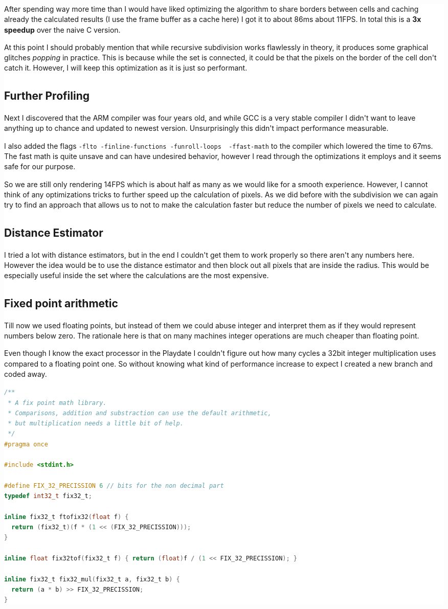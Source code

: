 After spending way more time than I would have liked optimizing the algorithm to share borders between cells and caching already the calculated results (I use the frame buffer as a cache here) I got it to about 86ms about 11FPS. In total this is a **3x speedup** over the naive C version.

At this point I should probably mention that while recursive subdivision works flawlessly in theory, it produces some graphical glitches _popping_ in practice. This is because while the set is connected, it could be that the pixels on the border of the cell don't catch it. However, I will keep this optimization as it is just so performant.
## Further Profiling

Next I discovered that the ARM compiler was four years old, and while GCC is a very stable compiler I  didn't want to leave anything up to chance and updated to newest version. Unsurprisingly this didn't impact performance measurable.

I also added the flags  `-flto -finline-functions -funroll-loops  -ffast-math` to the compiler which lowered the time to 67ms. The fast math is quite unsave and can have undesired behavior, however I read through the optimizations it employs and it seems safe for our purpose.

So we are still only rendering 14FPS which is about half as many as we would like for a smooth experience. However, I cannot think of any optimizations tricks to further speed up the calculation of pixels. As we did before with the subdivision we can again try to find an approach that allows us to not to make the calculation faster but reduce the number of pixels we need to calculate.
## Distance Estimator

I tried a lot with distance estimators, but in the end I couldn't get them to work properly so there aren't any numbers here. However the idea would be to use the distance estimator and then block out all pixels that are inside the radius. This would be especially useful inside the set where the calculations are the most expensive.

## Fixed point arithmetic

Till now we used floating points, but instead of them we could abuse integer and interpret them as if they would represent numbers below zero. The rationale here is that on many machines integer operations are much cheaper than floating point. 

Even though I know the exact processor in the Playdate I couldn't figure out how many cycles a 32bit integer multiplication uses compared to a floating point one. So without knowing what kind of performance increase to expect I created a new branch and coded away.

```c
/**
 * A fix point math library.
 * Comparisons, addition and substraction can use the default arithmetic, 
 * but multiplication needs a little bit of help.
 */
#pragma once

#include <stdint.h>

#define FIX_32_PRECISSION 6 // bits for the non decimal part
typedef int32_t fix32_t;

inline fix32_t ftofix32(float f) {
  return (fix32_t)(f * (1 << (FIX_32_PRECISSION)));
}

inline float fix32tof(fix32_t f) { return (float)f / (1 << FIX_32_PRECISSION); }

inline fix32_t fix32_mul(fix32_t a, fix32_t b) {
  return (a * b) >> FIX_32_PRECISSION;
}
```
